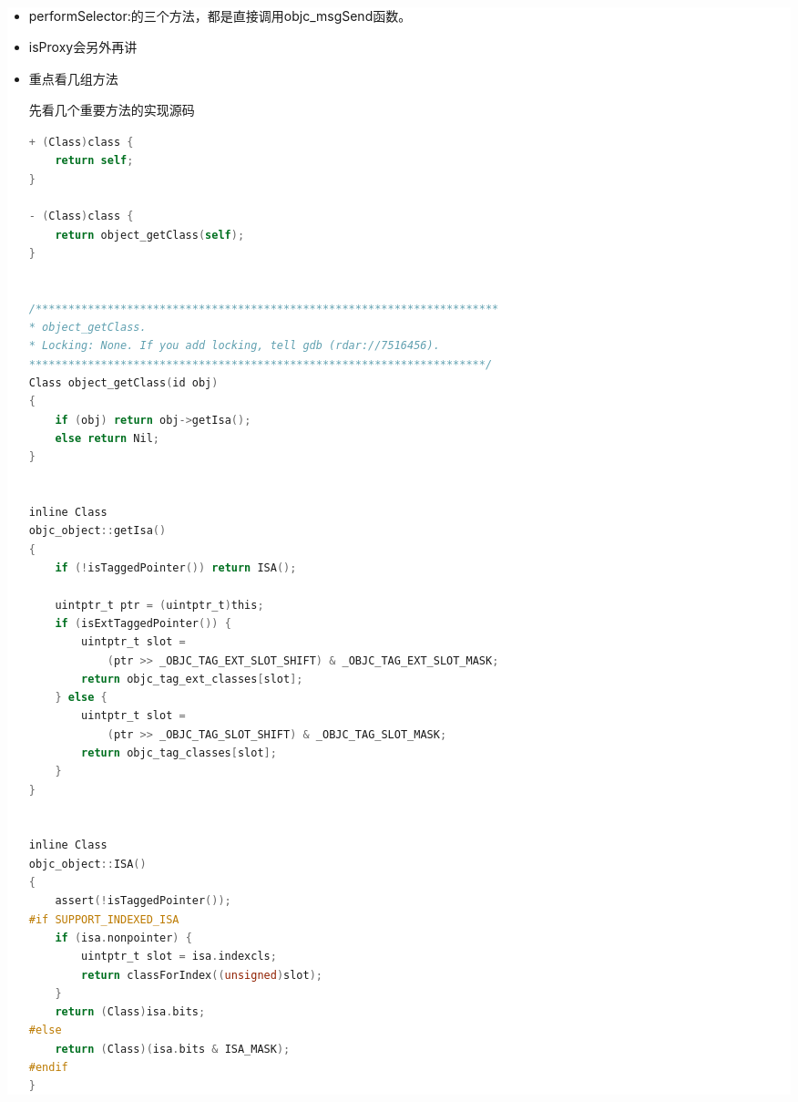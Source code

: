 - performSelector:的三个方法，都是直接调用objc_msgSend函数。

- isProxy会另外再讲

- 重点看几组方法

  先看几个重要方法的实现源码

  ```objective-c
  + (Class)class {
      return self;
  }
  
  - (Class)class {
      return object_getClass(self);
  }
  
  
  /***********************************************************************
  * object_getClass.
  * Locking: None. If you add locking, tell gdb (rdar://7516456).
  **********************************************************************/
  Class object_getClass(id obj)
  {
      if (obj) return obj->getIsa();
      else return Nil;
  }
  
  
  inline Class 
  objc_object::getIsa() 
  {
      if (!isTaggedPointer()) return ISA();
  
      uintptr_t ptr = (uintptr_t)this;
      if (isExtTaggedPointer()) {
          uintptr_t slot = 
              (ptr >> _OBJC_TAG_EXT_SLOT_SHIFT) & _OBJC_TAG_EXT_SLOT_MASK;
          return objc_tag_ext_classes[slot];
      } else {
          uintptr_t slot = 
              (ptr >> _OBJC_TAG_SLOT_SHIFT) & _OBJC_TAG_SLOT_MASK;
          return objc_tag_classes[slot];
      }
  }
  
  
  inline Class 
  objc_object::ISA() 
  {
      assert(!isTaggedPointer()); 
  #if SUPPORT_INDEXED_ISA
      if (isa.nonpointer) {
          uintptr_t slot = isa.indexcls;
          return classForIndex((unsigned)slot);
      }
      return (Class)isa.bits;
  #else
      return (Class)(isa.bits & ISA_MASK);
  #endif
  }
  ```
